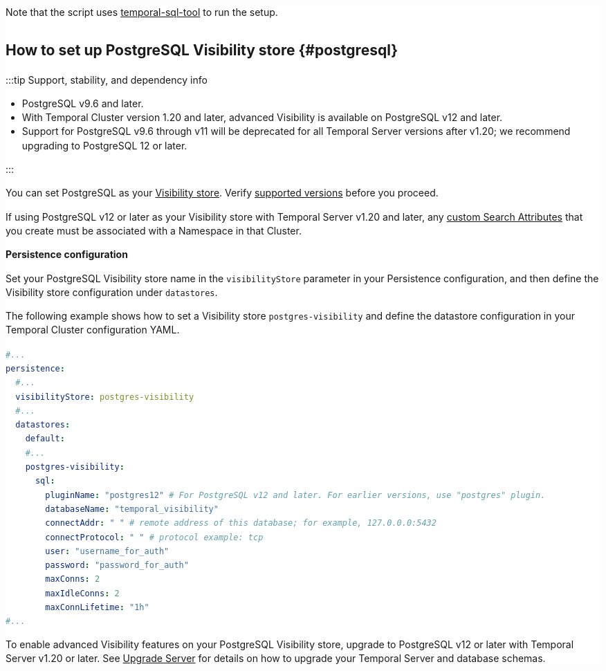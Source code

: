Note that the script uses [temporal-sql-tool](https://github.com/temporalio/temporal/blob/3b982585bf0124839e697952df4bba01fe4d9543/tools/sql/main.go) to run the setup.

## How to set up PostgreSQL Visibility store {#postgresql}

:::tip Support, stability, and dependency info
- PostgreSQL v9.6 and later.
- With Temporal Cluster version 1.20 and later, advanced Visibility is available on PostgreSQL v12 and later.
- Support for PostgreSQL v9.6 through v11 will be deprecated for all Temporal Server versions after v1.20; we recommend upgrading to PostgreSQL 12 or later.

:::

You can set PostgreSQL as your [Visibility store](/clusters#visibility).
Verify [supported versions](#) before you proceed.

If using PostgreSQL v12 or later as your Visibility store with Temporal Server v1.20 and later, any [custom Search Attributes](/visibility#custom-search-attributes) that you create must be associated with a Namespace in that Cluster.

**Persistence configuration**

Set your PostgreSQL Visibility store name in the `visibilityStore` parameter in your Persistence configuration, and then define the Visibility store configuration under `datastores`.

The following example shows how to set a Visibility store `postgres-visibility` and define the datastore configuration in your Temporal Cluster configuration YAML.

```yaml
#...
persistence:
  #...
  visibilityStore: postgres-visibility
  #...
  datastores:
    default:
    #...
    postgres-visibility:
      sql:
        pluginName: "postgres12" # For PostgreSQL v12 and later. For earlier versions, use "postgres" plugin.
        databaseName: "temporal_visibility"
        connectAddr: " " # remote address of this database; for example, 127.0.0.0:5432
        connectProtocol: " " # protocol example: tcp
        user: "username_for_auth"
        password: "password_for_auth"
        maxConns: 2
        maxIdleConns: 2
        maxConnLifetime: "1h"
#...
```

To enable advanced Visibility features on your PostgreSQL Visibility store, upgrade to PostgreSQL v12 or later with Temporal Server v1.20 or later.
See [Upgrade Server](/self-hosted-guide/upgrade-server#upgrade-server) for details on how to upgrade your Temporal Server and database schemas.
